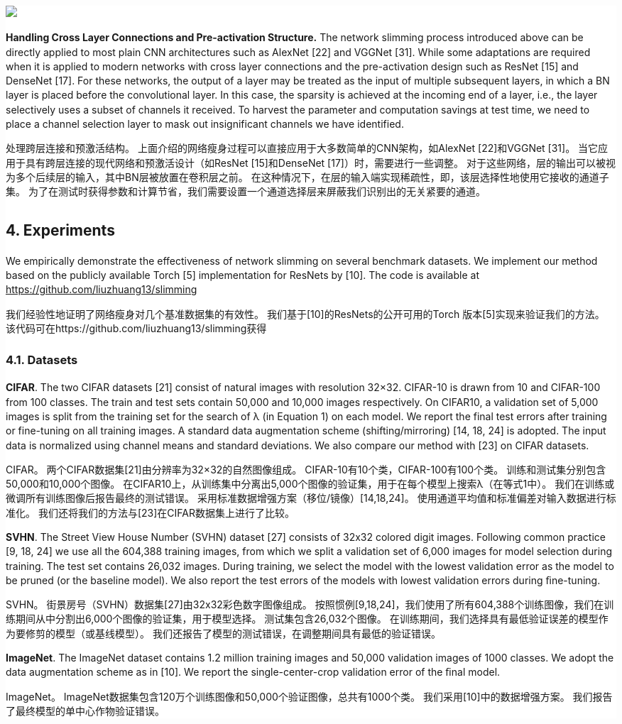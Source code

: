 ![](https://img2022.cnblogs.com/blog/1571518/202204/1571518-20220429211805524-1635494843.png)

**Handling Cross Layer Connections and Pre-activation Structure.** The network slimming process introduced above can be directly applied to most plain CNN architectures such as AlexNet [22] and VGGNet [31]. While some adaptations are required when it is applied to modern networks with cross layer connections and the pre-activation design such as ResNet [15] and DenseNet [17]. For these networks, the output of a layer may be treated as the input of multiple subsequent layers, in which a BN layer is placed before the convolutional layer. In this case, the sparsity is achieved at the incoming end of a layer, i.e., the layer selectively uses a subset of channels it received. To harvest the parameter and computation savings at test time, we need to place a channel selection layer to mask out insignificant channels we have identified.

处理跨层连接和预激活结构。 上面介绍的网络瘦身过程可以直接应用于大多数简单的CNN架构，如AlexNet [22]和VGGNet [31]。 当它应用于具有跨层连接的现代网络和预激活设计（如ResNet [15]和DenseNet [17]）时，需要进行一些调整。 对于这些网络，层的输出可以被视为多个后续层的输入，其中BN层被放置在卷积层之前。 在这种情况下，在层的输入端实现稀疏性，即，该层选择性地使用它接收的通道子集。 为了在测试时获得参数和计算节省，我们需要设置一个通道选择层来屏蔽我们识别出的无关紧要的通道。

## **4. Experiments**

We empirically demonstrate the effectiveness of network slimming on several benchmark datasets. We implement our method based on the publicly available Torch [5] implementation for ResNets by [10]. The code is available at https://github.com/liuzhuang13/slimming

我们经验性地证明了网络瘦身对几个基准数据集的有效性。 我们基于[10]的ResNets的公开可用的Torch 版本[5]实现来验证我们的方法。 该代码可在https://github.com/liuzhuang13/slimming获得

### **4.1. Datasets**

**CIFAR**. The two CIFAR datasets [21] consist of natural images with resolution 32×32. CIFAR-10 is drawn from 10 and CIFAR-100 from 100 classes. The train and test sets contain 50,000 and 10,000 images respectively. On CIFAR10, a validation set of 5,000 images is split from the training set for the search of λ (in Equation 1) on each model. We report the final test errors after training or fine-tuning on all training images. A standard data augmentation scheme (shifting/mirroring) [14, 18, 24] is adopted. The input data is normalized using channel means and standard deviations. We also compare our method with [23] on CIFAR datasets.

CIFAR。 两个CIFAR数据集[21]由分辨率为32×32的自然图像组成。 CIFAR-10有10个类，CIFAR-100有100个类。 训练和测试集分别包含50,000和10,000个图像。 在CIFAR10上，从训练集中分离出5,000个图像的验证集，用于在每个模型上搜索λ（在等式1中）。 我们在训练或微调所有训练图像后报告最终的测试错误。 采用标准数据增强方案（移位/镜像）[14,18,24]。 使用通道平均值和标准偏差对输入数据进行标准化。 我们还将我们的方法与[23]在CIFAR数据集上进行了比较。

**SVHN**. The Street View House Number (SVHN) dataset [27] consists of 32x32 colored digit images. Following common practice [9, 18, 24] we use all the 604,388 training images, from which we split a validation set of 6,000 images for model selection during training. The test set contains 26,032 images. During training, we select the model with the lowest validation error as the model to be pruned (or the baseline model). We also report the test errors of the models with lowest validation errors during ﬁne-tuning.

SVHN。 街景房号（SVHN）数据集[27]由32x32彩色数字图像组成。 按照惯例[9,18,24]，我们使用了所有604,388个训练图像，我们在训练期间从中分割出6,000个图像的验证集，用于模型选择。 测试集包含26,032个图像。 在训练期间，我们选择具有最低验证误差的模型作为要修剪的模型（或基线模型）。 我们还报告了模型的测试错误，在调整期间具有最低的验证错误。

**ImageNet**. The ImageNet dataset contains 1.2 million training images and 50,000 validation images of 1000 classes. We adopt the data augmentation scheme as in [10]. We report the single-center-crop validation error of the ﬁnal model.

ImageNet。 ImageNet数据集包含120万个训练图像和50,000个验证图像，总共有1000个类。 我们采用[10]中的数据增强方案。 我们报告了最终模型的单中心作物验证错误。
